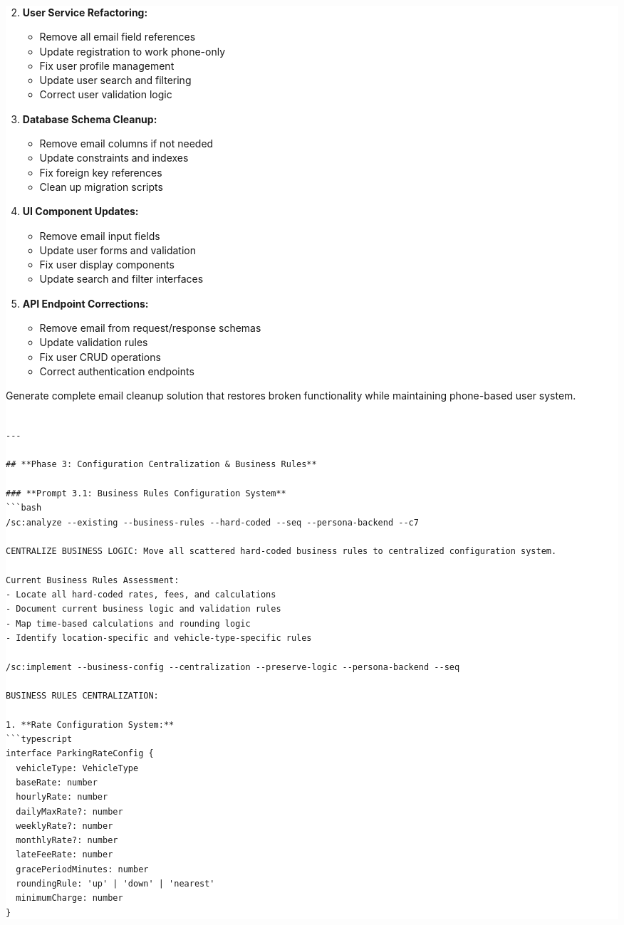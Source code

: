 2. **User Service Refactoring:**
   - Remove all email field references
   - Update registration to work phone-only
   - Fix user profile management
   - Update user search and filtering
   - Correct user validation logic

3. **Database Schema Cleanup:**
   - Remove email columns if not needed
   - Update constraints and indexes
   - Fix foreign key references
   - Clean up migration scripts

4. **UI Component Updates:**
   - Remove email input fields
   - Update user forms and validation
   - Fix user display components
   - Update search and filter interfaces

5. **API Endpoint Corrections:**
   - Remove email from request/response schemas
   - Update validation rules
   - Fix user CRUD operations
   - Correct authentication endpoints

Generate complete email cleanup solution that restores broken functionality while maintaining phone-based user system.
```

---

## **Phase 3: Configuration Centralization & Business Rules**

### **Prompt 3.1: Business Rules Configuration System**
```bash
/sc:analyze --existing --business-rules --hard-coded --seq --persona-backend --c7

CENTRALIZE BUSINESS LOGIC: Move all scattered hard-coded business rules to centralized configuration system.

Current Business Rules Assessment:
- Locate all hard-coded rates, fees, and calculations
- Document current business logic and validation rules
- Map time-based calculations and rounding logic
- Identify location-specific and vehicle-type-specific rules

/sc:implement --business-config --centralization --preserve-logic --persona-backend --seq

BUSINESS RULES CENTRALIZATION:

1. **Rate Configuration System:**
```typescript
interface ParkingRateConfig {
  vehicleType: VehicleType
  baseRate: number
  hourlyRate: number
  dailyMaxRate?: number
  weeklyRate?: number
  monthlyRate?: number
  lateFeeRate: number
  gracePeriodMinutes: number
  roundingRule: 'up' | 'down' | 'nearest'
  minimumCharge: number
}
```
